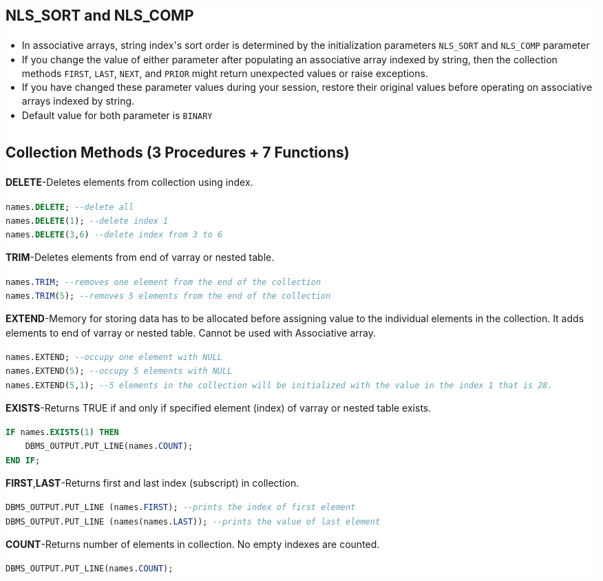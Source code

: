 ## NLS_SORT and NLS_COMP

- In associative arrays, string index's sort order is determined by the initialization parameters `NLS_SORT` and `NLS_COMP` parameter
- If you change the value of either parameter after populating an associative array indexed by string, then the collection methods `FIRST`, `LAST`, `NEXT`, and `PRIOR` might return unexpected values or raise exceptions.
- If you have changed these parameter values during your session, restore their original values before operating on associative arrays indexed by string.
- Default value for both parameter is `BINARY`

## Collection Methods (3 Procedures + 7 Functions)

**DELETE**-Deletes elements from collection using index.

```sql
names.DELETE; --delete all
names.DELETE(1); --delete index 1
names.DELETE(3,6) --delete index from 3 to 6
```

**TRIM**-Deletes elements from end of varray or nested table.

```sql
names.TRIM; --removes one element from the end of the collection
names.TRIM(5); --removes 5 elements from the end of the collection
```

**EXTEND**-Memory for storing data has to be allocated before assigning value to the individual elements in the collection. It adds elements to end of varray or nested table. Cannot be used with Associative array.

```sql
names.EXTEND; --occupy one element with NULL
names.EXTEND(5); --occupy 5 elements with NULL
names.EXTEND(5,1); --5 elements in the collection will be initialized with the value in the index 1 that is 28.
```

**EXISTS**-Returns TRUE if and only if specified element (index) of varray or nested table exists.

```sql
IF names.EXISTS(1) THEN
    DBMS_OUTPUT.PUT_LINE(names.COUNT);
END IF;
```

**FIRST**,**LAST**-Returns first and last index (subscript) in collection.

```sql
DBMS_OUTPUT.PUT_LINE (names.FIRST); --prints the index of first element
DBMS_OUTPUT.PUT_LINE (names(names.LAST)); --prints the value of last element
```

**COUNT**-Returns number of elements in collection. No empty indexes are counted.

```sql
DBMS_OUTPUT.PUT_LINE(names.COUNT);
```
